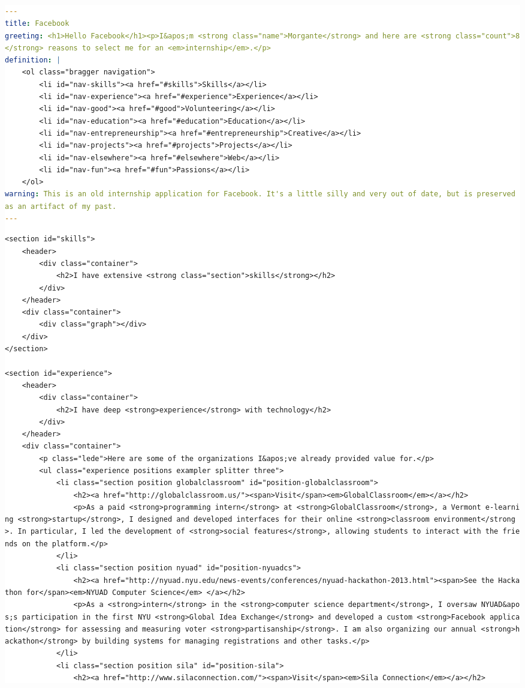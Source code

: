 ```yaml
---
title: Facebook
greeting: <h1>Hello Facebook</h1><p>I&apos;m <strong class="name">Morgante</strong> and here are <strong class="count">8</strong> reasons to select me for an <em>internship</em>.</p>
definition: |
    <ol class="bragger navigation">
        <li id="nav-skills"><a href="#skills">Skills</a></li>
        <li id="nav-experience"><a href="#experience">Experience</a></li>
        <li id="nav-good"><a href="#good">Volunteering</a></li>
        <li id="nav-education"><a href="#education">Education</a></li>
        <li id="nav-entrepreneurship"><a href="#entrepreneurship">Creative</a></li>
        <li id="nav-projects"><a href="#projects">Projects</a></li>
        <li id="nav-elsewhere"><a href="#elsewhere">Web</a></li>
        <li id="nav-fun"><a href="#fun">Passions</a></li>
    </ol>
warning: This is an old internship application for Facebook. It's a little silly and very out of date, but is preserved as an artifact of my past.
---
```


<div class="bragger">

	<section id="skills">
		<header>
			<div class="container">
				<h2>I have extensive <strong class="section">skills</strong></h2>
			</div>
		</header>
		<div class="container">
			<div class="graph"></div>
		</div>
	</section>

	<section id="experience">
		<header>
			<div class="container">
				<h2>I have deep <strong>experience</strong> with technology</h2>
			</div>
		</header>
		<div class="container">
			<p class="lede">Here are some of the organizations I&apos;ve already provided value for.</p>
			<ul class="experience positions exampler splitter three">
				<li class="section position globalclassroom" id="position-globalclassroom">
					<h2><a href="http://globalclassroom.us/"><span>Visit</span><em>GlobalClassroom</em></a></h2>
					<p>As a paid <strong>programming intern</strong> at <strong>GlobalClassroom</strong>, a Vermont e-learning <strong>startup</strong>, I designed and developed interfaces for their online <strong>classroom environment</strong>. In particular, I led the development of <strong>social features</strong>, allowing students to interact with the friends on the platform.</p>														
				</li>
				<li class="section position nyuad" id="position-nyuadcs">
					<h2><a href="http://nyuad.nyu.edu/news-events/conferences/nyuad-hackathon-2013.html"><span>See the Hackathon for</span><em>NYUAD Computer Science</em> </a></h2>
					<p>As a <strong>intern</strong> in the <strong>computer science department</strong>, I oversaw NYUAD&apos;s participation in the first NYU <strong>Global Idea Exchange</strong> and developed a custom <strong>Facebook application</strong> for assessing and measuring voter <strong>partisanship</strong>. I am also organizing our annual <strong>hackathon</strong> by building systems for managing registrations and other tasks.</p>							
				</li>
				<li class="section position sila" id="position-sila">
					<h2><a href="http://www.silaconnection.com/"><span>Visit</span><em>Sila Connection</em></a></h2>